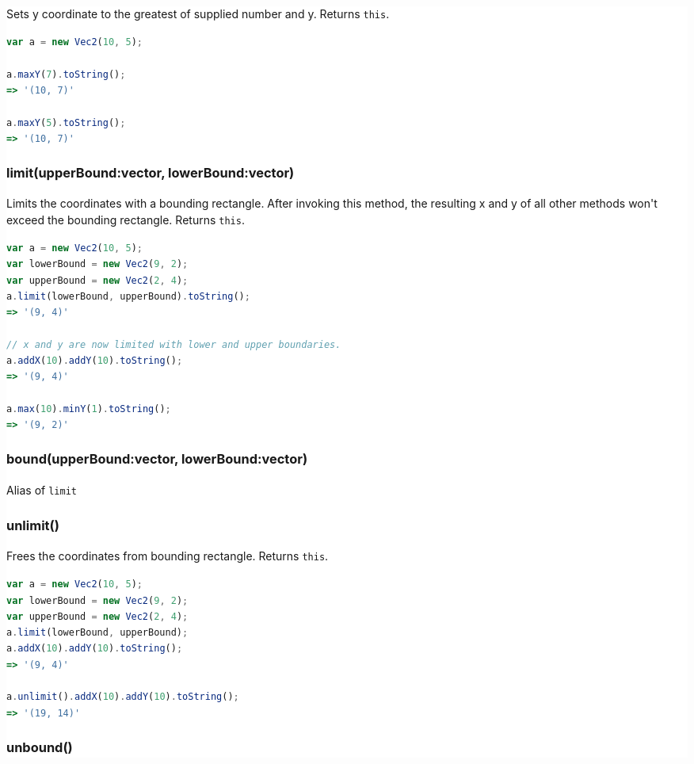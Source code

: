 Sets y coordinate to the greatest of supplied number and y. Returns `this`.

```js
var a = new Vec2(10, 5);

a.maxY(7).toString();
=> '(10, 7)'

a.maxY(5).toString();
=> '(10, 7)'
```

### limit(upperBound:vector, lowerBound:vector)

Limits the coordinates with a bounding rectangle. After invoking this method, the resulting x and y of all other methods won't exceed the bounding rectangle. Returns `this`.

```js
var a = new Vec2(10, 5);
var lowerBound = new Vec2(9, 2);
var upperBound = new Vec2(2, 4);
a.limit(lowerBound, upperBound).toString();
=> '(9, 4)'

// x and y are now limited with lower and upper boundaries.
a.addX(10).addY(10).toString();
=> '(9, 4)'

a.max(10).minY(1).toString();
=> '(9, 2)'
```

### bound(upperBound:vector, lowerBound:vector)

Alias of `limit`

### unlimit()

Frees the coordinates from bounding rectangle. Returns `this`.

```js
var a = new Vec2(10, 5);
var lowerBound = new Vec2(9, 2);
var upperBound = new Vec2(2, 4);
a.limit(lowerBound, upperBound);
a.addX(10).addY(10).toString();
=> '(9, 4)'

a.unlimit().addX(10).addY(10).toString();
=> '(19, 14)'
```

### unbound()
